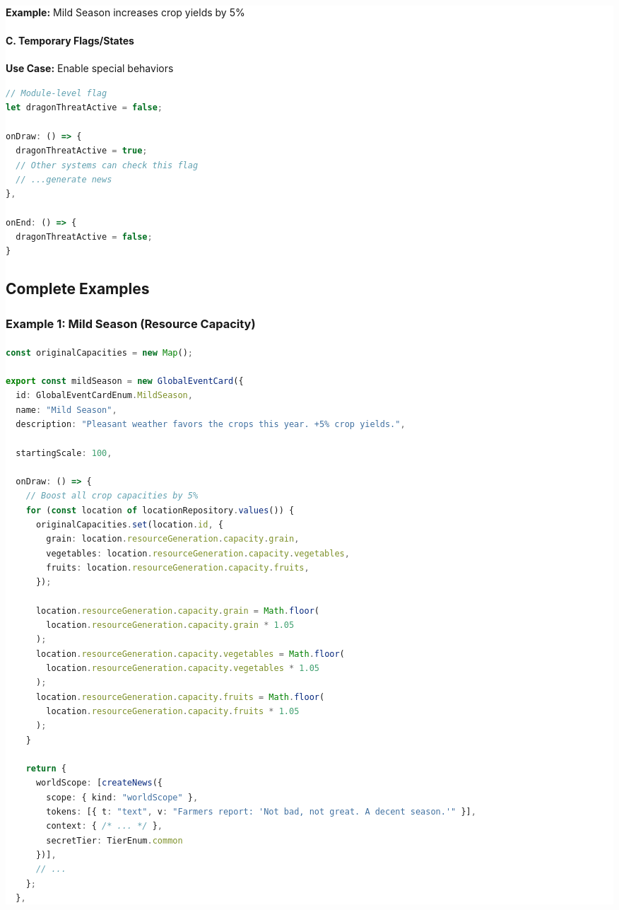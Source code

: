 **Example:** Mild Season increases crop yields by 5%

#### C. Temporary Flags/States

**Use Case:** Enable special behaviors

```typescript
// Module-level flag
let dragonThreatActive = false;

onDraw: () => {
  dragonThreatActive = true;
  // Other systems can check this flag
  // ...generate news
},

onEnd: () => {
  dragonThreatActive = false;
}
```

## Complete Examples

### Example 1: Mild Season (Resource Capacity)

```typescript
const originalCapacities = new Map();

export const mildSeason = new GlobalEventCard({
  id: GlobalEventCardEnum.MildSeason,
  name: "Mild Season",
  description: "Pleasant weather favors the crops this year. +5% crop yields.",
  
  startingScale: 100,
  
  onDraw: () => {
    // Boost all crop capacities by 5%
    for (const location of locationRepository.values()) {
      originalCapacities.set(location.id, {
        grain: location.resourceGeneration.capacity.grain,
        vegetables: location.resourceGeneration.capacity.vegetables,
        fruits: location.resourceGeneration.capacity.fruits,
      });
      
      location.resourceGeneration.capacity.grain = Math.floor(
        location.resourceGeneration.capacity.grain * 1.05
      );
      location.resourceGeneration.capacity.vegetables = Math.floor(
        location.resourceGeneration.capacity.vegetables * 1.05
      );
      location.resourceGeneration.capacity.fruits = Math.floor(
        location.resourceGeneration.capacity.fruits * 1.05
      );
    }
    
    return {
      worldScope: [createNews({
        scope: { kind: "worldScope" },
        tokens: [{ t: "text", v: "Farmers report: 'Not bad, not great. A decent season.'" }],
        context: { /* ... */ },
        secretTier: TierEnum.common
      })],
      // ...
    };
  },
```